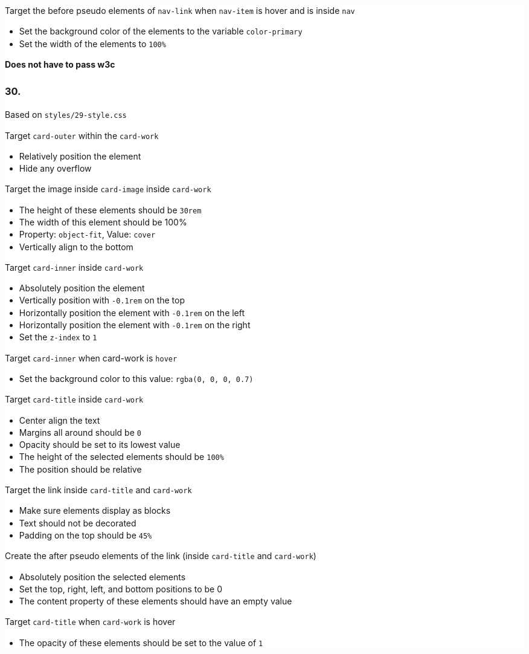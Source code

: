 Target the before pseudo elements of `nav-link` when `nav-item` is hover and is inside `nav`

*   Set the background color of the elements to the variable `color-primary`
*   Set the width of the elements to `100%`

**Does not have to pass w3c**



### 30.

Based on `styles/29-style.css`

Target `card-outer` within the `card-work`

*   Relatively position the element
*   Hide any overflow

Target the image inside `card-image` inside `card-work`

*   The height of these elements should be `30rem`
*   The width of this element should be 100%
*   Property: `object-fit`, Value: `cover`
*   Vertically align to the bottom

Target `card-inner` inside `card-work`

*   Absolutely position the element
*   Vertically position with `-0.1rem` on the top
*   Horizontally position the element with `-0.1rem` on the left
*   Horizontally position the element with `-0.1rem` on the right
*   Set the `z-index` to `1`

Target `card-inner` when card-work is `hover`

*   Set the background color to this value: `rgba(0, 0, 0, 0.7)`

Target `card-title` inside `card-work`

*   Center align the text
*   Margins all around should be `0`
*   Opacity should be set to its lowest value
*   The height of the selected elements should be `100%`
*   The position should be relative

Target the link inside `card-title` and `card-work`

*   Make sure elements display as blocks
*   Text should not be decorated
*   Padding on the top should be `45%`

Create the after pseudo elements of the link (inside `card-title` and `card-work`)

*   Absolutely position the selected elements
*   Set the top, right, left, and bottom positions to be 0
*   The content property of these elements should have an empty value

Target `card-title` when `card-work` is hover

*   The opacity of these elements should be set to the value of `1`
